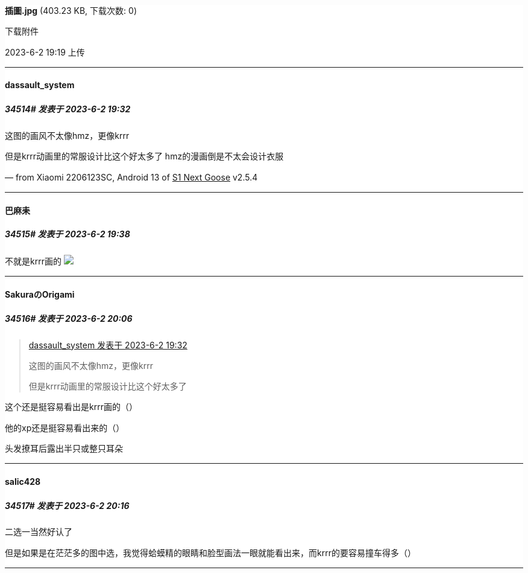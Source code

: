 <strong>插圖.jpg</strong> (403.23 KB, 下载次数: 0)

下载附件

2023-6-2 19:19 上传


*****

####  dassault_system  
##### 34514#       发表于 2023-6-2 19:32

这图的画风不太像hmz，更像krrr

但是krrr动画里的常服设计比这个好太多了
hmz的漫画倒是不太会设计衣服

— from Xiaomi 2206123SC, Android 13 of [S1 Next Goose](https://pan.baidu.com/s/1mi43uRm) v2.5.4


*****

####  巴麻耒  
##### 34515#       发表于 2023-6-2 19:38

不就是krrr画的
<img src="https://p.sda1.dev/11/b73344aac219ef9ba2b36ebd059800a7/CMP_20230602193759376.jpg" referrerpolicy="no-referrer">


*****

####  SakuraのOrigami  
##### 34516#       发表于 2023-6-2 20:06

<blockquote><a href="httphttps://bbs.saraba1st.com/2b/forum.php?mod=redirect&amp;goto=findpost&amp;pid=61094694&amp;ptid=2043123" target="_blank">dassault_system 发表于 2023-6-2 19:32</a>

这图的画风不太像hmz，更像krrr

但是krrr动画里的常服设计比这个好太多了</blockquote>
这个还是挺容易看出是krrr画的（）

他的xp还是挺容易看出来的（）

头发撩耳后露出半只或整只耳朵


*****

####  salic428  
##### 34517#       发表于 2023-6-2 20:16

二选一当然好认了

但是如果是在茫茫多的图中选，我觉得蛤蟆精的眼睛和脸型画法一眼就能看出来，而krrr的要容易撞车得多（）


*****
